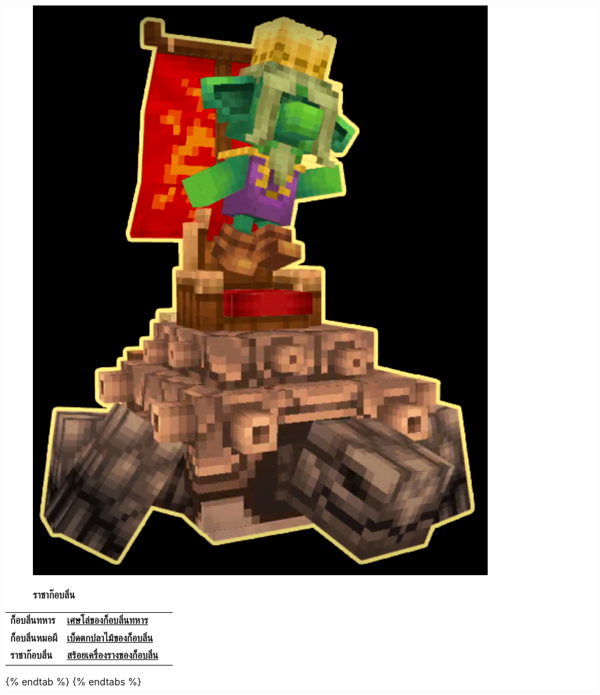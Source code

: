 <figure><img src=".gitbook/assets/King_goblin.png" alt=""><figcaption><p><strong>ราชาก๊อบลิ่น</strong></p></figcaption></figure></div>

|                   |                                                            |   |
| ----------------- | ---------------------------------------------------------- | - |
| **ก็อบลิ่นทหาร**  | [**เศษโล่ของก็อบลิ่นทหาร**](monsters-loot.md#world-1)      |   |
| **ก็อบลิ่นหมอผี** | [**เบ็ดตกปลาไม้ของก็อบลิ่น**](monsters-loot.md#world-1)    |   |
| **ราชาก๊อบลิ่น**  | [**สร้อยเครื่องรางของก็อบลิ่น**](monsters-loot.md#world-1) |   |
{% endtab %}
{% endtabs %}
